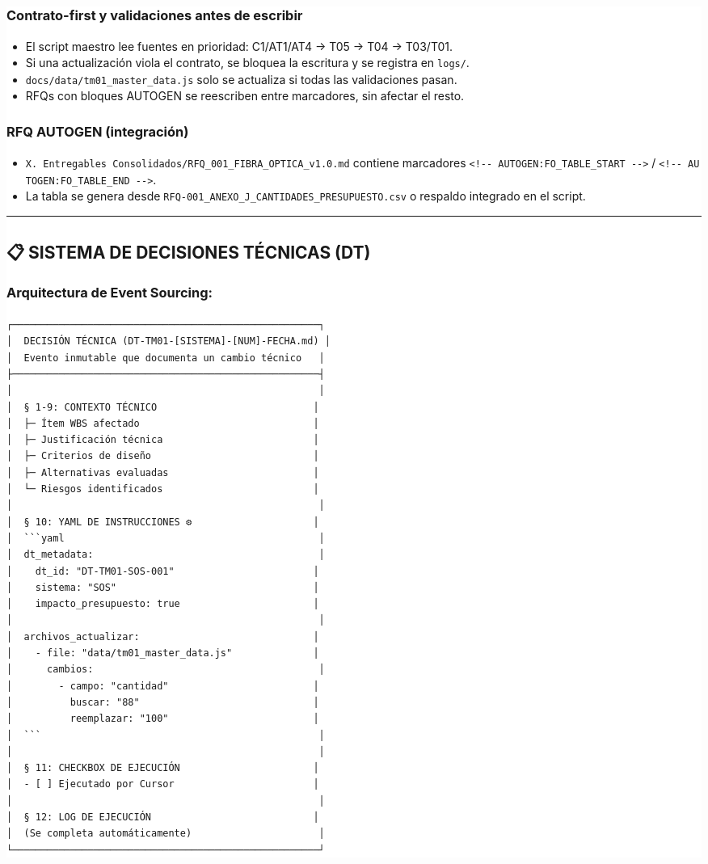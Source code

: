 ### Contrato-first y validaciones antes de escribir
- El script maestro lee fuentes en prioridad: C1/AT1/AT4 → T05 → T04 → T03/T01.
- Si una actualización viola el contrato, se bloquea la escritura y se registra en `logs/`.
- `docs/data/tm01_master_data.js` solo se actualiza si todas las validaciones pasan.
- RFQs con bloques AUTOGEN se reescriben entre marcadores, sin afectar el resto.

### RFQ AUTOGEN (integración)
- `X. Entregables Consolidados/RFQ_001_FIBRA_OPTICA_v1.0.md` contiene marcadores `<!-- AUTOGEN:FO_TABLE_START -->` / `<!-- AUTOGEN:FO_TABLE_END -->`.
- La tabla se genera desde `RFQ-001_ANEXO_J_CANTIDADES_PRESUPUESTO.csv` o respaldo integrado en el script.

---

## 📋 SISTEMA DE DECISIONES TÉCNICAS (DT)

### Arquitectura de Event Sourcing:

```
┌─────────────────────────────────────────────────────┐
│  DECISIÓN TÉCNICA (DT-TM01-[SISTEMA]-[NUM]-FECHA.md) │
│  Evento inmutable que documenta un cambio técnico   │
├─────────────────────────────────────────────────────┤
│                                                     │
│  § 1-9: CONTEXTO TÉCNICO                           │
│  ├─ Ítem WBS afectado                              │
│  ├─ Justificación técnica                          │
│  ├─ Criterios de diseño                            │
│  ├─ Alternativas evaluadas                         │
│  └─ Riesgos identificados                          │
│                                                     │
│  § 10: YAML DE INSTRUCCIONES ⚙️                     │
│  ```yaml                                            │
│  dt_metadata:                                       │
│    dt_id: "DT-TM01-SOS-001"                        │
│    sistema: "SOS"                                  │
│    impacto_presupuesto: true                       │
│                                                     │
│  archivos_actualizar:                              │
│    - file: "data/tm01_master_data.js"              │
│      cambios:                                       │
│        - campo: "cantidad"                         │
│          buscar: "88"                              │
│          reemplazar: "100"                         │
│  ```                                                │
│                                                     │
│  § 11: CHECKBOX DE EJECUCIÓN                       │
│  - [ ] Ejecutado por Cursor                        │
│                                                     │
│  § 12: LOG DE EJECUCIÓN                            │
│  (Se completa automáticamente)                      │
└─────────────────────────────────────────────────────┘
```

